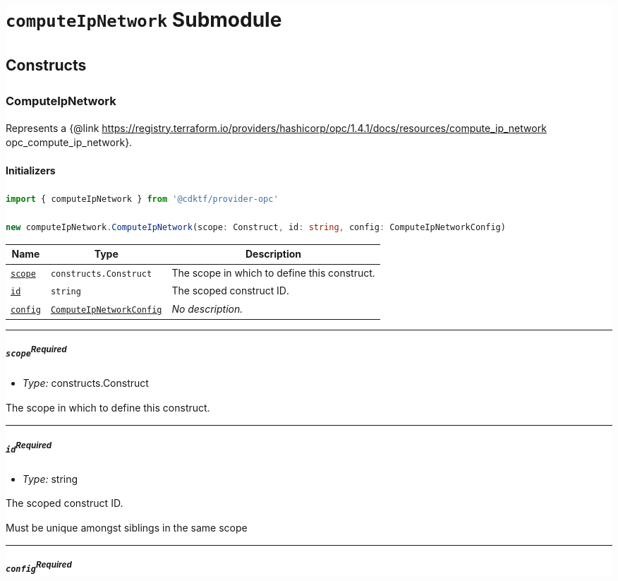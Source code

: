 # `computeIpNetwork` Submodule <a name="`computeIpNetwork` Submodule" id="@cdktf/provider-opc.computeIpNetwork"></a>

## Constructs <a name="Constructs" id="Constructs"></a>

### ComputeIpNetwork <a name="ComputeIpNetwork" id="@cdktf/provider-opc.computeIpNetwork.ComputeIpNetwork"></a>

Represents a {@link https://registry.terraform.io/providers/hashicorp/opc/1.4.1/docs/resources/compute_ip_network opc_compute_ip_network}.

#### Initializers <a name="Initializers" id="@cdktf/provider-opc.computeIpNetwork.ComputeIpNetwork.Initializer"></a>

```typescript
import { computeIpNetwork } from '@cdktf/provider-opc'

new computeIpNetwork.ComputeIpNetwork(scope: Construct, id: string, config: ComputeIpNetworkConfig)
```

| **Name** | **Type** | **Description** |
| --- | --- | --- |
| <code><a href="#@cdktf/provider-opc.computeIpNetwork.ComputeIpNetwork.Initializer.parameter.scope">scope</a></code> | <code>constructs.Construct</code> | The scope in which to define this construct. |
| <code><a href="#@cdktf/provider-opc.computeIpNetwork.ComputeIpNetwork.Initializer.parameter.id">id</a></code> | <code>string</code> | The scoped construct ID. |
| <code><a href="#@cdktf/provider-opc.computeIpNetwork.ComputeIpNetwork.Initializer.parameter.config">config</a></code> | <code><a href="#@cdktf/provider-opc.computeIpNetwork.ComputeIpNetworkConfig">ComputeIpNetworkConfig</a></code> | *No description.* |

---

##### `scope`<sup>Required</sup> <a name="scope" id="@cdktf/provider-opc.computeIpNetwork.ComputeIpNetwork.Initializer.parameter.scope"></a>

- *Type:* constructs.Construct

The scope in which to define this construct.

---

##### `id`<sup>Required</sup> <a name="id" id="@cdktf/provider-opc.computeIpNetwork.ComputeIpNetwork.Initializer.parameter.id"></a>

- *Type:* string

The scoped construct ID.

Must be unique amongst siblings in the same scope

---

##### `config`<sup>Required</sup> <a name="config" id="@cdktf/provider-opc.computeIpNetwork.ComputeIpNetwork.Initializer.parameter.config"></a>
